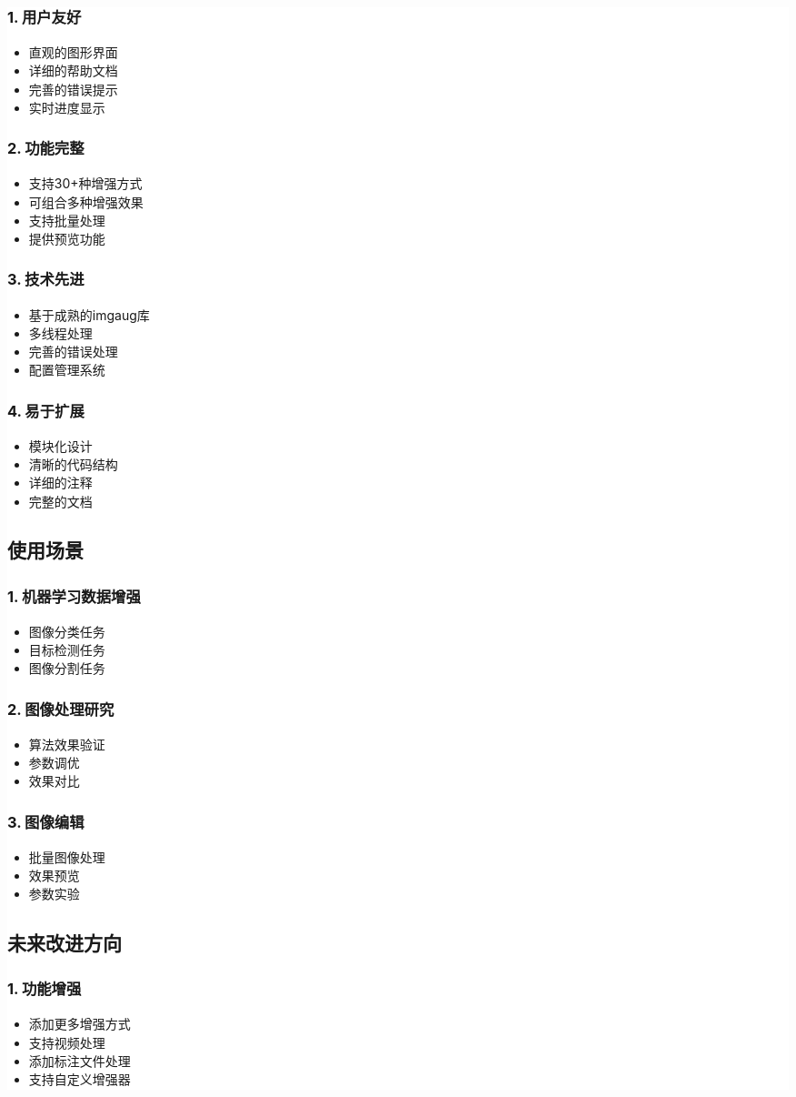### 1. 用户友好
- 直观的图形界面
- 详细的帮助文档
- 完善的错误提示
- 实时进度显示

### 2. 功能完整
- 支持30+种增强方式
- 可组合多种增强效果
- 支持批量处理
- 提供预览功能

### 3. 技术先进
- 基于成熟的imgaug库
- 多线程处理
- 完善的错误处理
- 配置管理系统

### 4. 易于扩展
- 模块化设计
- 清晰的代码结构
- 详细的注释
- 完整的文档

## 使用场景

### 1. 机器学习数据增强
- 图像分类任务
- 目标检测任务
- 图像分割任务

### 2. 图像处理研究
- 算法效果验证
- 参数调优
- 效果对比

### 3. 图像编辑
- 批量图像处理
- 效果预览
- 参数实验

## 未来改进方向

### 1. 功能增强
- 添加更多增强方式
- 支持视频处理
- 添加标注文件处理
- 支持自定义增强器
